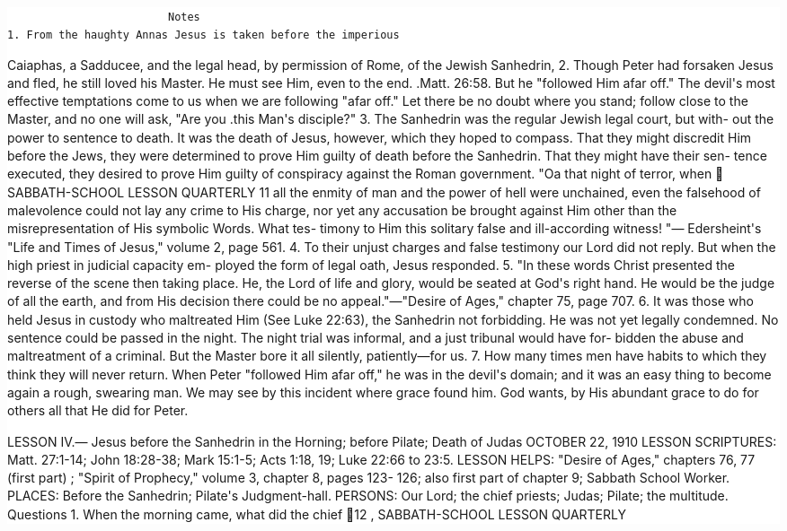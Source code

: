                              Notes
    1. From the haughty Annas Jesus is taken before the imperious
Caiaphas, a Sadducee, and the legal head, by permission of Rome,
of the Jewish Sanhedrin,
    2. Though Peter had forsaken Jesus and fled, he still loved
his Master. He must see Him, even to the end. .Matt. 26:58.
But he "followed Him afar off." The devil's most effective
temptations come to us when we are following "afar off." Let
there be no doubt where you stand; follow close to the Master,
and no one will ask, "Are you .this Man's disciple?"
    3. The Sanhedrin was the regular Jewish legal court, but with-
out the power to sentence to death. It was the death of Jesus,
however, which they hoped to compass. That they might discredit
Him before the Jews, they were determined to prove Him guilty
of death before the Sanhedrin. That they might have their sen-
tence executed, they desired to prove Him guilty of conspiracy
against the Roman government. "Oa that night of terror, when
           SABBATH-SCHOOL LESSON QUARTERLY                   11
all the enmity of man and the power of hell were unchained,
even the falsehood of malevolence could not lay any crime to His
charge, nor yet any accusation be brought against Him other
than the misrepresentation of His symbolic Words. What tes-
timony to Him this solitary false and ill-according witness! "—
Edersheint's "Life and Times of Jesus," volume 2, page 561.
    4. To their unjust charges and false testimony our Lord did
not reply. But when the high priest in judicial capacity em-
ployed the form of legal oath, Jesus responded.
    5. "In these words Christ presented the reverse of the scene
then taking place. He, the Lord of life and glory, would be
seated at God's right hand. He would be the judge of all the
earth, and from His decision there could be no appeal."—"Desire
of Ages," chapter 75, page 707.
    6. It was those who held Jesus in custody who maltreated Him
 (See Luke 22:63), the Sanhedrin not forbidding. He was not
yet legally condemned. No sentence could be passed in the night.
The night trial was informal, and a just tribunal would have for-
bidden the abuse and maltreatment of a criminal. But the
Master bore it all silently, patiently—for us.
    7. How many times men have habits to which they think they
will never return. When Peter "followed Him afar off," he was
in the devil's domain; and it was an easy thing to become again
a rough, swearing man. We may see by this incident where grace
 found him. God wants, by His abundant grace to do for others
all that He did for Peter.



LESSON IV.— Jesus before the Sanhedrin in the
    Horning; before Pilate; Death of Judas
                      OCTOBER 22, 1910
   LESSON SCRIPTURES:       Matt. 27:1-14; John 18:28-38; Mark
15:1-5; Acts 1:18, 19; Luke 22:66 to 23:5.
   LESSON HELPS: "Desire of Ages," chapters 76, 77 (first
part) ; "Spirit of Prophecy," volume 3, chapter 8, pages 123-
126; also first part of chapter 9; Sabbath School Worker.
   PLACES: Before the Sanhedrin; Pilate's Judgment-hall.
   PERSONS: Our Lord; the chief priests; Judas; Pilate; the
multitude.
                             Questions
     1. When the morning came, what did the chief
12      , SABBATH-SCHOOL LESSON QUARTERLY
